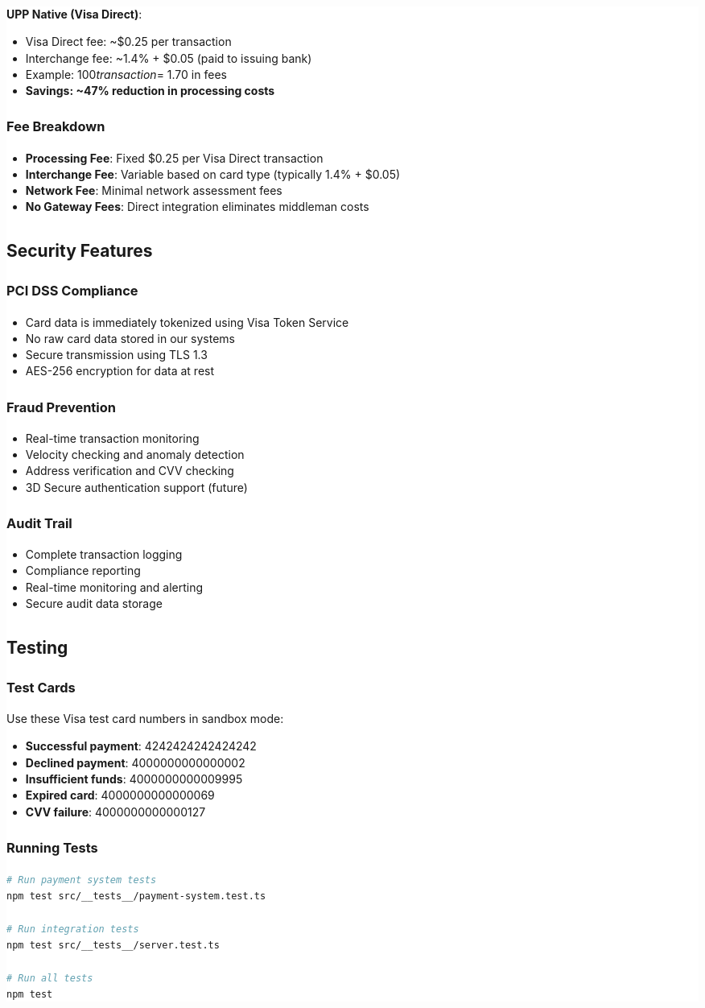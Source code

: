 **UPP Native (Visa Direct)**:
- Visa Direct fee: ~$0.25 per transaction
- Interchange fee: ~1.4% + $0.05 (paid to issuing bank)
- Example: $100 transaction = ~$1.70 in fees
- **Savings: ~47% reduction in processing costs**

### Fee Breakdown
- **Processing Fee**: Fixed $0.25 per Visa Direct transaction
- **Interchange Fee**: Variable based on card type (typically 1.4% + $0.05)
- **Network Fee**: Minimal network assessment fees
- **No Gateway Fees**: Direct integration eliminates middleman costs

## Security Features

### PCI DSS Compliance
- Card data is immediately tokenized using Visa Token Service
- No raw card data stored in our systems
- Secure transmission using TLS 1.3
- AES-256 encryption for data at rest

### Fraud Prevention
- Real-time transaction monitoring
- Velocity checking and anomaly detection
- Address verification and CVV checking
- 3D Secure authentication support (future)

### Audit Trail
- Complete transaction logging
- Compliance reporting
- Real-time monitoring and alerting
- Secure audit data storage

## Testing

### Test Cards
Use these Visa test card numbers in sandbox mode:

- **Successful payment**: 4242424242424242
- **Declined payment**: 4000000000000002
- **Insufficient funds**: 4000000000009995
- **Expired card**: 4000000000000069
- **CVV failure**: 4000000000000127

### Running Tests
```bash
# Run payment system tests
npm test src/__tests__/payment-system.test.ts

# Run integration tests
npm test src/__tests__/server.test.ts

# Run all tests
npm test
```
